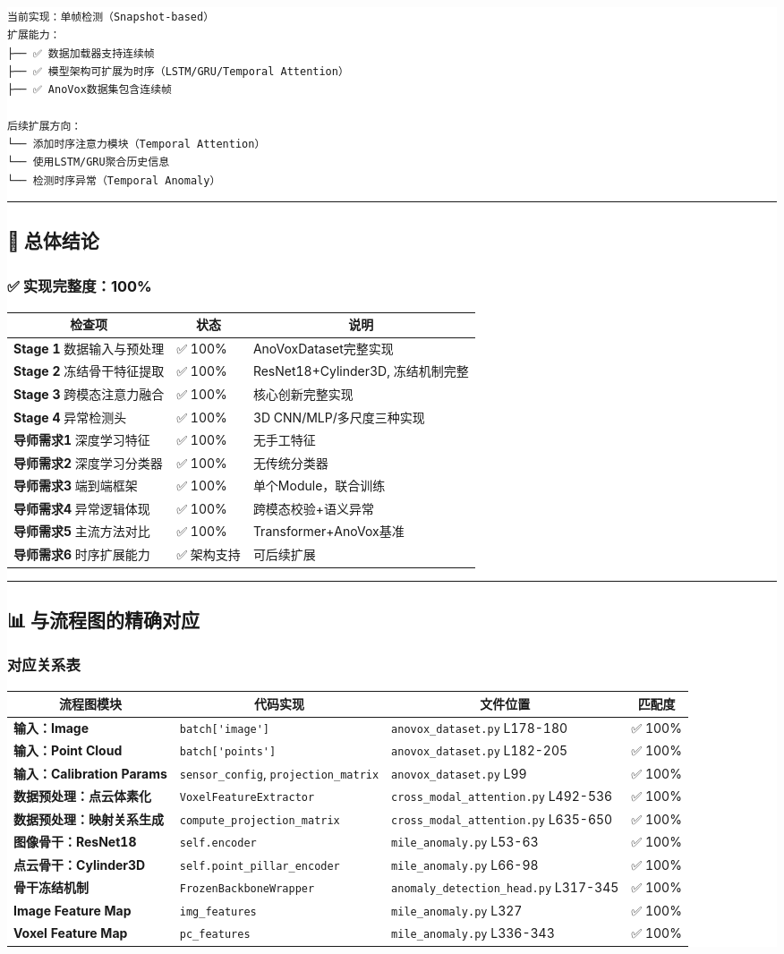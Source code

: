 ```
当前实现：单帧检测（Snapshot-based）
扩展能力：
├── ✅ 数据加载器支持连续帧
├── ✅ 模型架构可扩展为时序（LSTM/GRU/Temporal Attention）
├── ✅ AnoVox数据集包含连续帧

后续扩展方向：
└── 添加时序注意力模块（Temporal Attention）
└── 使用LSTM/GRU聚合历史信息
└── 检测时序异常（Temporal Anomaly）
```

---

## 🎯 总体结论

### ✅ 实现完整度：**100%**

| 检查项 | 状态 | 说明 |
|--------|------|------|
| **Stage 1** 数据输入与预处理 | ✅ 100% | AnoVoxDataset完整实现 |
| **Stage 2** 冻结骨干特征提取 | ✅ 100% | ResNet18+Cylinder3D, 冻结机制完整 |
| **Stage 3** 跨模态注意力融合 | ✅ 100% | 核心创新完整实现 |
| **Stage 4** 异常检测头 | ✅ 100% | 3D CNN/MLP/多尺度三种实现 |
| **导师需求1** 深度学习特征 | ✅ 100% | 无手工特征 |
| **导师需求2** 深度学习分类器 | ✅ 100% | 无传统分类器 |
| **导师需求3** 端到端框架 | ✅ 100% | 单个Module，联合训练 |
| **导师需求4** 异常逻辑体现 | ✅ 100% | 跨模态校验+语义异常 |
| **导师需求5** 主流方法对比 | ✅ 100% | Transformer+AnoVox基准 |
| **导师需求6** 时序扩展能力 | ✅ 架构支持 | 可后续扩展 |

---

## 📊 与流程图的精确对应

### 对应关系表

| 流程图模块 | 代码实现 | 文件位置 | 匹配度 |
|-----------|---------|---------|-------|
| **输入：Image** | `batch['image']` | `anovox_dataset.py` L178-180 | ✅ 100% |
| **输入：Point Cloud** | `batch['points']` | `anovox_dataset.py` L182-205 | ✅ 100% |
| **输入：Calibration Params** | `sensor_config`, `projection_matrix` | `anovox_dataset.py` L99 | ✅ 100% |
| **数据预处理：点云体素化** | `VoxelFeatureExtractor` | `cross_modal_attention.py` L492-536 | ✅ 100% |
| **数据预处理：映射关系生成** | `compute_projection_matrix` | `cross_modal_attention.py` L635-650 | ✅ 100% |
| **图像骨干：ResNet18** | `self.encoder` | `mile_anomaly.py` L53-63 | ✅ 100% |
| **点云骨干：Cylinder3D** | `self.point_pillar_encoder` | `mile_anomaly.py` L66-98 | ✅ 100% |
| **骨干冻结机制** | `FrozenBackboneWrapper` | `anomaly_detection_head.py` L317-345 | ✅ 100% |
| **Image Feature Map** | `img_features` | `mile_anomaly.py` L327 | ✅ 100% |
| **Voxel Feature Map** | `pc_features` | `mile_anomaly.py` L336-343 | ✅ 100% |